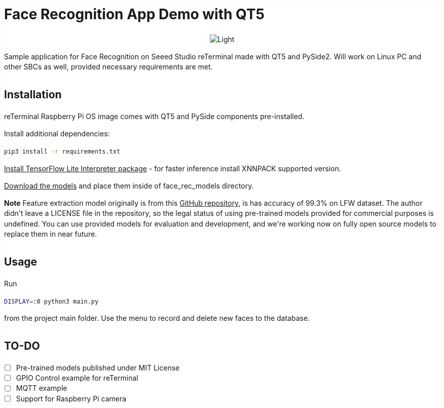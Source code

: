 # Face Recognition App Demo with QT5

<p align="center">
  <img alt="Light" src="https://files.seeedstudio.com/wiki/reTerminal_ML/face_recognition.gif" width="100%">
</p>

Sample application for Face Recognition on Seeed Studio reTerminal made with QT5 and PySide2. Will work on Linux PC and other SBCs as well, provided necessary requirements are met.

## Installation

reTerminal Raspberry Pi OS image comes with QT5 and PySide components pre-installed. 

Install additional dependencies:

```bash
pip3 install -r requirements.txt
```

[Install TensorFlow Lite Interpreter package](https://wiki.seeedstudio.com/reTerminal_ML_TFLite/#tensorflow-lite-runtime-package-installation)  - for faster inference install XNNPACK supported version.

[Download the models](https://files.seeedstudio.com/ml/face_rec_models/face_rec_models.zip) and place them inside of face_rec_models directory.

**Note** Feature extraction model originally is from this [GitHub repository](https://github.com/zye1996/Mobilefacenet-TF2-coral_tpu), is has accuracy of 99.3% on LFW dataset. The author didn't leave a LICENSE file in the repository, so the legal status of using pre-trained models provided for commercial purposes is undefined. You can use provided models for evaluation and development, and we're working now on fully open source models to replace them in near future.

## Usage

Run 
```bash
DISPLAY=:0 python3 main.py
```
from the project main folder. Use the menu to record and delete new faces to the database.

## TO-DO

- [ ] Pre-trained models published under MIT License
- [ ] GPIO Control example for reTerminal
- [ ] MQTT example
- [ ] Support for Raspberry Pi camera